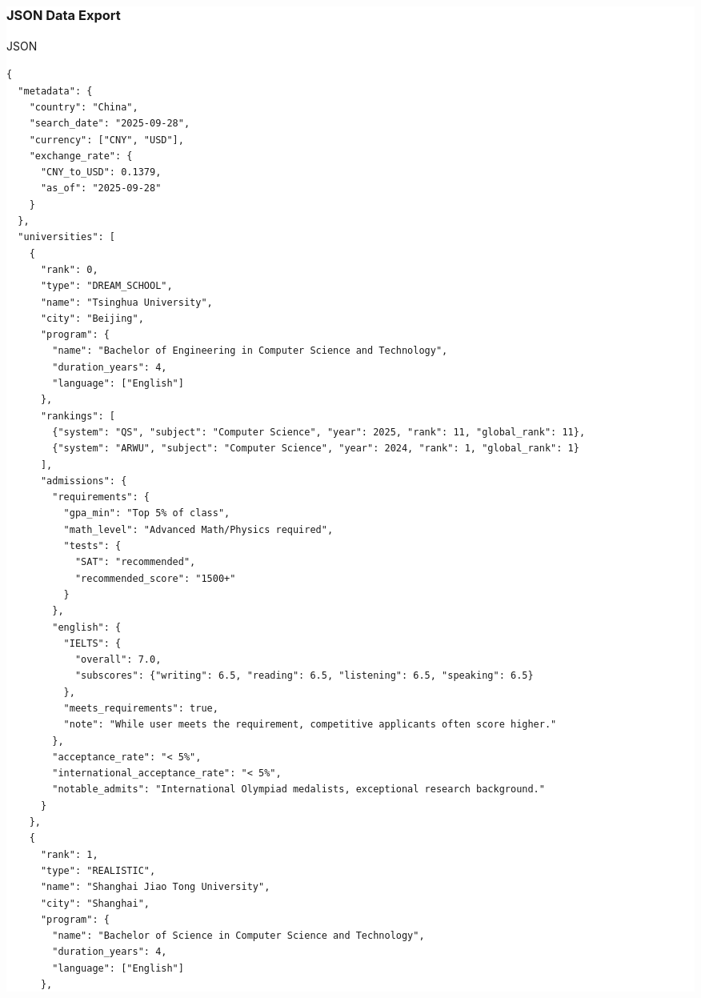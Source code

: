 ### **JSON Data Export**

JSON

```
{
  "metadata": {
    "country": "China",
    "search_date": "2025-09-28",
    "currency": ["CNY", "USD"],
    "exchange_rate": {
      "CNY_to_USD": 0.1379,
      "as_of": "2025-09-28"
    }
  },
  "universities": [
    {
      "rank": 0,
      "type": "DREAM_SCHOOL",
      "name": "Tsinghua University",
      "city": "Beijing",
      "program": {
        "name": "Bachelor of Engineering in Computer Science and Technology",
        "duration_years": 4,
        "language": ["English"]
      },
      "rankings": [
        {"system": "QS", "subject": "Computer Science", "year": 2025, "rank": 11, "global_rank": 11},
        {"system": "ARWU", "subject": "Computer Science", "year": 2024, "rank": 1, "global_rank": 1}
      ],
      "admissions": {
        "requirements": {
          "gpa_min": "Top 5% of class",
          "math_level": "Advanced Math/Physics required",
          "tests": {
            "SAT": "recommended",
            "recommended_score": "1500+"
          }
        },
        "english": {
          "IELTS": {
            "overall": 7.0,
            "subscores": {"writing": 6.5, "reading": 6.5, "listening": 6.5, "speaking": 6.5}
          },
          "meets_requirements": true,
          "note": "While user meets the requirement, competitive applicants often score higher."
        },
        "acceptance_rate": "< 5%",
        "international_acceptance_rate": "< 5%",
        "notable_admits": "International Olympiad medalists, exceptional research background."
      }
    },
    {
      "rank": 1,
      "type": "REALISTIC",
      "name": "Shanghai Jiao Tong University",
      "city": "Shanghai",
      "program": {
        "name": "Bachelor of Science in Computer Science and Technology",
        "duration_years": 4,
        "language": ["English"]
      },
```